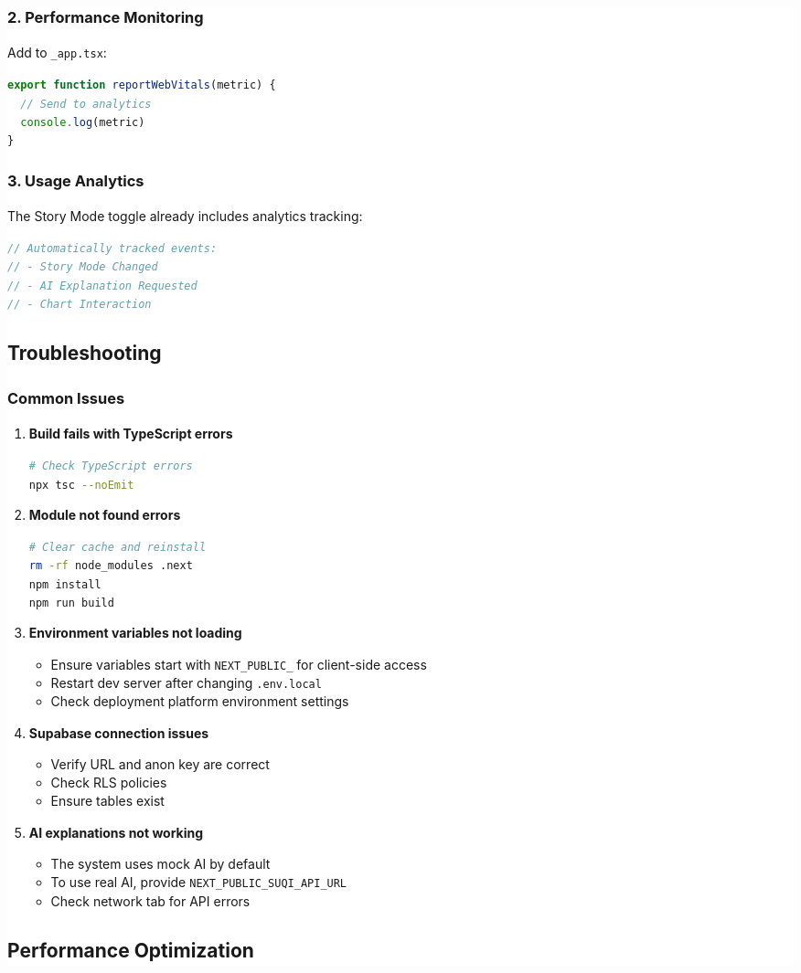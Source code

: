 ### 2. Performance Monitoring

Add to `_app.tsx`:
```typescript
export function reportWebVitals(metric) {
  // Send to analytics
  console.log(metric)
}
```

### 3. Usage Analytics

The Story Mode toggle already includes analytics tracking:
```typescript
// Automatically tracked events:
// - Story Mode Changed
// - AI Explanation Requested
// - Chart Interaction
```

## Troubleshooting

### Common Issues

1. **Build fails with TypeScript errors**
   ```bash
   # Check TypeScript errors
   npx tsc --noEmit
   ```

2. **Module not found errors**
   ```bash
   # Clear cache and reinstall
   rm -rf node_modules .next
   npm install
   npm run build
   ```

3. **Environment variables not loading**
   - Ensure variables start with `NEXT_PUBLIC_` for client-side access
   - Restart dev server after changing `.env.local`
   - Check deployment platform environment settings

4. **Supabase connection issues**
   - Verify URL and anon key are correct
   - Check RLS policies
   - Ensure tables exist

5. **AI explanations not working**
   - The system uses mock AI by default
   - To use real AI, provide `NEXT_PUBLIC_SUQI_API_URL`
   - Check network tab for API errors

## Performance Optimization
